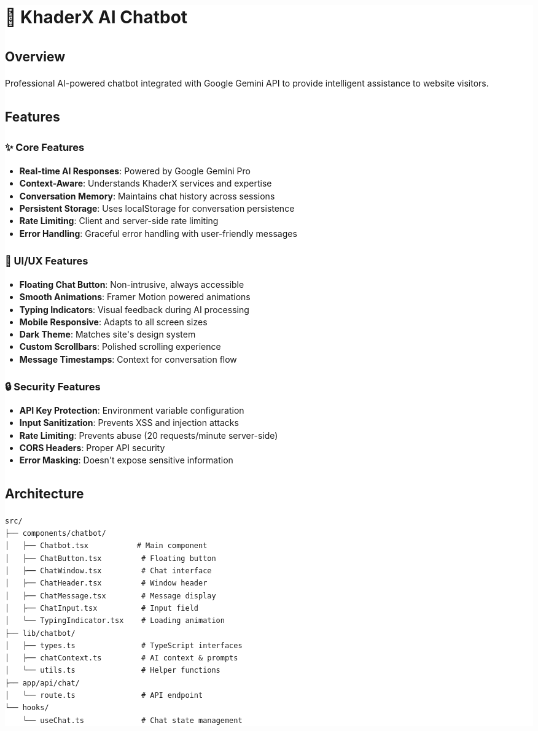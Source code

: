 # 🤖 KhaderX AI Chatbot

## Overview
Professional AI-powered chatbot integrated with Google Gemini API to provide intelligent assistance to website visitors.

## Features

### ✨ Core Features
- **Real-time AI Responses**: Powered by Google Gemini Pro
- **Context-Aware**: Understands KhaderX services and expertise
- **Conversation Memory**: Maintains chat history across sessions
- **Persistent Storage**: Uses localStorage for conversation persistence
- **Rate Limiting**: Client and server-side rate limiting
- **Error Handling**: Graceful error handling with user-friendly messages

### 🎨 UI/UX Features
- **Floating Chat Button**: Non-intrusive, always accessible
- **Smooth Animations**: Framer Motion powered animations
- **Typing Indicators**: Visual feedback during AI processing
- **Mobile Responsive**: Adapts to all screen sizes
- **Dark Theme**: Matches site's design system
- **Custom Scrollbars**: Polished scrolling experience
- **Message Timestamps**: Context for conversation flow

### 🔒 Security Features
- **API Key Protection**: Environment variable configuration
- **Input Sanitization**: Prevents XSS and injection attacks
- **Rate Limiting**: Prevents abuse (20 requests/minute server-side)
- **CORS Headers**: Proper API security
- **Error Masking**: Doesn't expose sensitive information

## Architecture

```
src/
├── components/chatbot/
│   ├── Chatbot.tsx           # Main component
│   ├── ChatButton.tsx         # Floating button
│   ├── ChatWindow.tsx         # Chat interface
│   ├── ChatHeader.tsx         # Window header
│   ├── ChatMessage.tsx        # Message display
│   ├── ChatInput.tsx          # Input field
│   └── TypingIndicator.tsx    # Loading animation
├── lib/chatbot/
│   ├── types.ts               # TypeScript interfaces
│   ├── chatContext.ts         # AI context & prompts
│   └── utils.ts               # Helper functions
├── app/api/chat/
│   └── route.ts               # API endpoint
└── hooks/
    └── useChat.ts             # Chat state management
```
